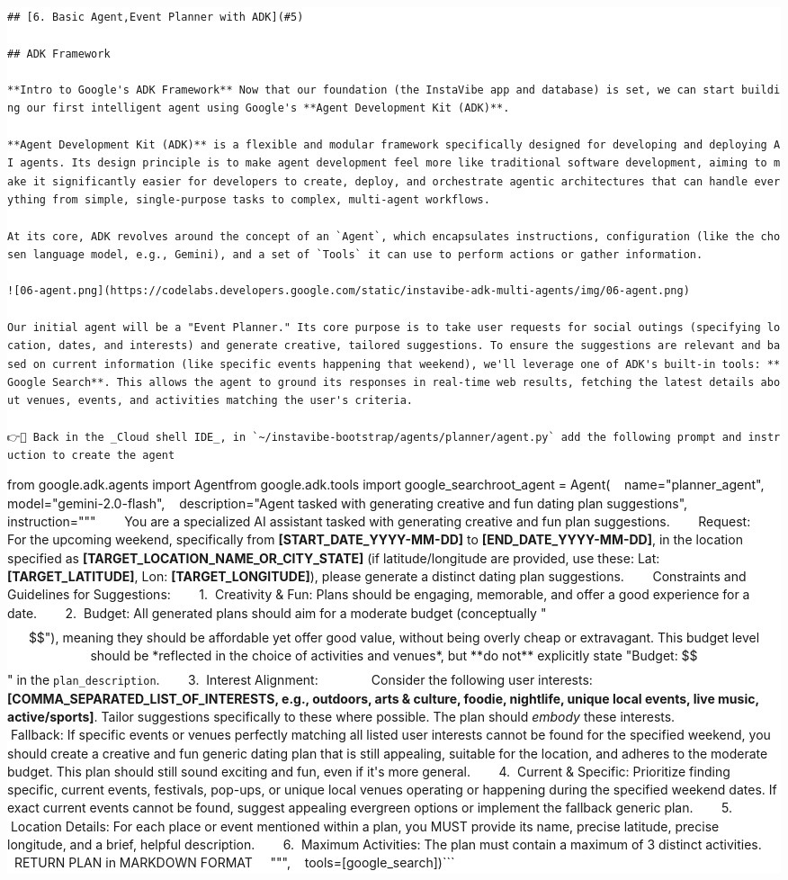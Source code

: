 ```
## [6. Basic Agent,Event Planner with ADK](#5)

## ADK Framework

**Intro to Google's ADK Framework** Now that our foundation (the InstaVibe app and database) is set, we can start building our first intelligent agent using Google's **Agent Development Kit (ADK)**.

**Agent Development Kit (ADK)** is a flexible and modular framework specifically designed for developing and deploying AI agents. Its design principle is to make agent development feel more like traditional software development, aiming to make it significantly easier for developers to create, deploy, and orchestrate agentic architectures that can handle everything from simple, single-purpose tasks to complex, multi-agent workflows.

At its core, ADK revolves around the concept of an `Agent`, which encapsulates instructions, configuration (like the chosen language model, e.g., Gemini), and a set of `Tools` it can use to perform actions or gather information.

![06-agent.png](https://codelabs.developers.google.com/static/instavibe-adk-multi-agents/img/06-agent.png)

Our initial agent will be a "Event Planner." Its core purpose is to take user requests for social outings (specifying location, dates, and interests) and generate creative, tailored suggestions. To ensure the suggestions are relevant and based on current information (like specific events happening that weekend), we'll leverage one of ADK's built-in tools: **Google Search**. This allows the agent to ground its responses in real-time web results, fetching the latest details about venues, events, and activities matching the user's criteria.

👉📝 Back in the _Cloud shell IDE_, in `~/instavibe-bootstrap/agents/planner/agent.py` add the following prompt and instruction to create the agent

```
from google.adk.agents import Agentfrom google.adk.tools import google_searchroot_agent = Agent(    name="planner_agent",    model="gemini-2.0-flash",    description="Agent tasked with generating creative and fun dating plan suggestions",    instruction="""        You are a specialized AI assistant tasked with generating creative and fun plan suggestions.        Request:        For the upcoming weekend, specifically from **[START_DATE_YYYY-MM-DD]** to **[END_DATE_YYYY-MM-DD]**, in the location specified as **[TARGET_LOCATION_NAME_OR_CITY_STATE]** (if latitude/longitude are provided, use these: Lat: **[TARGET_LATITUDE]**, Lon: **[TARGET_LONGITUDE]**), please generate a distinct dating plan suggestions.        Constraints and Guidelines for Suggestions:        1.  Creativity & Fun: Plans should be engaging, memorable, and offer a good experience for a date.        2.  Budget: All generated plans should aim for a moderate budget (conceptually "$$"), meaning they should be affordable yet offer good value, without being overly cheap or extravagant. This budget level should be *reflected in the choice of activities and venues*, but **do not** explicitly state "Budget: $$" in the `plan_description`.        3.  Interest Alignment:               Consider the following user interests: **[COMMA_SEPARATED_LIST_OF_INTERESTS, e.g., outdoors, arts & culture, foodie, nightlife, unique local events, live music, active/sports]**. Tailor suggestions specifically to these where possible. The plan should *embody* these interests.               Fallback: If specific events or venues perfectly matching all listed user interests cannot be found for the specified weekend, you should create a creative and fun generic dating plan that is still appealing, suitable for the location, and adheres to the moderate budget. This plan should still sound exciting and fun, even if it's more general.        4.  Current & Specific: Prioritize finding specific, current events, festivals, pop-ups, or unique local venues operating or happening during the specified weekend dates. If exact current events cannot be found, suggest appealing evergreen options or implement the fallback generic plan.        5.  Location Details: For each place or event mentioned within a plan, you MUST provide its name, precise latitude, precise longitude, and a brief, helpful description.        6.  Maximum Activities: The plan must contain a maximum of 3 distinct activities.        RETURN PLAN in MARKDOWN FORMAT     """,    tools=[google_search])```

